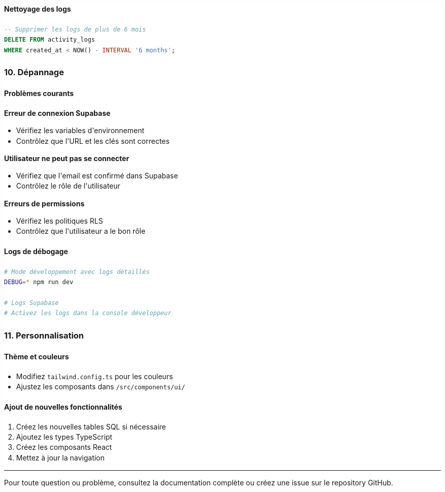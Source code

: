 #### Nettoyage des logs
```sql
-- Supprimer les logs de plus de 6 mois
DELETE FROM activity_logs 
WHERE created_at < NOW() - INTERVAL '6 months';
```

### 10. Dépannage

#### Problèmes courants

**Erreur de connexion Supabase**
- Vérifiez les variables d'environnement
- Contrôlez que l'URL et les clés sont correctes

**Utilisateur ne peut pas se connecter**
- Vérifiez que l'email est confirmé dans Supabase
- Contrôlez le rôle de l'utilisateur

**Erreurs de permissions**
- Vérifiez les politiques RLS
- Contrôlez que l'utilisateur a le bon rôle

#### Logs de débogage
```bash
# Mode développement avec logs détaillés
DEBUG=* npm run dev

# Logs Supabase
# Activez les logs dans la console développeur
```

### 11. Personnalisation

#### Thème et couleurs
- Modifiez `tailwind.config.ts` pour les couleurs
- Ajustez les composants dans `/src/components/ui/`

#### Ajout de nouvelles fonctionnalités
1. Créez les nouvelles tables SQL si nécessaire
2. Ajoutez les types TypeScript
3. Créez les composants React
4. Mettez à jour la navigation

---

Pour toute question ou problème, consultez la documentation complète ou créez une issue sur le repository GitHub.
